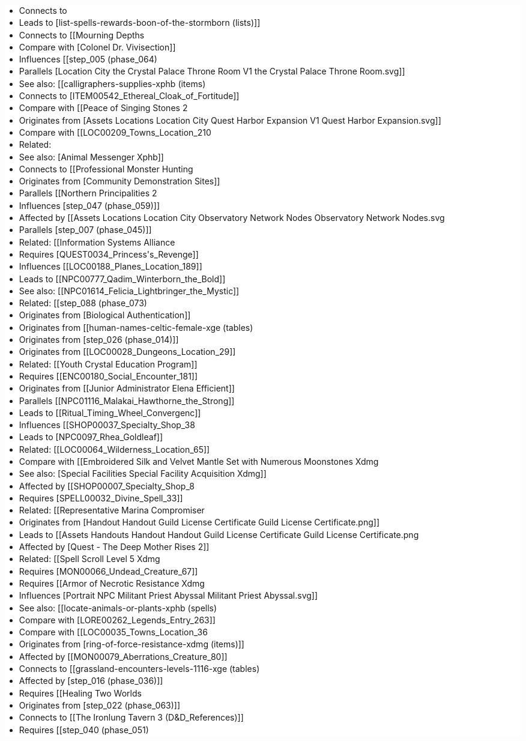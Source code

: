 - Connects to
- Leads to [list-spells-rewards-boon-of-the-stormborn (lists)]]
- Connects to [[Mourning Depths
- Compare with [Colonel Dr. Vivisection]]
- Influences [[step_005 (phase_064)
- Parallels [Location City the Crystal Palace Throne Room V1 the Crystal Palace Throne Room.svg]]
- See also: [[calligraphers-supplies-xphb (items)
- Connects to [ITEM00542_Ethereal_Cloak_of_Fortitude]]
- Compare with [[Peace of Singing Stones 2
- Originates from [Assets Locations Location City Quest Harbor Expansion V1 Quest Harbor Expansion.svg]]
- Compare with [[LOC00209_Towns_Location_210
- Related:
- See also: [Animal Messenger Xphb]]
- Connects to [[Professional Monster Hunting
- Originates from [Community Demonstration Sites]]
- Parallels [[Northern Principalities 2
- Influences [step_047 (phase_059)]]
- Affected by [[Assets Locations Location City Observatory Network Nodes Observatory Network Nodes.svg
- Parallels [step_007 (phase_045)]]
- Related: [[Information Systems Alliance
- Requires [QUEST0034_Princess's_Revenge]]
- Influences [[LOC00188_Planes_Location_189]]
- Leads to [[NPC00777_Qadim_Winterborn_the_Bold]]
- See also: [[NPC01614_Felicia_Lightbringer_the_Mystic]]
- Related: [[step_088 (phase_073)
- Originates from [Biological Authentication]]
- Originates from [[human-names-celtic-female-xge (tables)
- Originates from [step_026 (phase_014)]]
- Originates from [[LOC00028_Dungeons_Location_29]]
- Related: [[Youth Crystal Education Program]]
- Requires [[ENC00180_Social_Encounter_181]]
- Originates from [[Junior Administrator Elena Efficient]]
- Parallels [[NPC01116_Malakai_Hawthorne_the_Strong]]
- Leads to [[Ritual_Timing_Wheel_Convergenc]]
- Influences [[SHOP00037_Specialty_Shop_38
- Leads to [NPC0097_Rhea_Goldleaf]]
- Related: [[LOC00064_Wilderness_Location_65]]
- Compare with [[Embroidered Silk and Velvet Mantle Set with Numerous Moonstones Xdmg
- See also: [Special Facilities Special Facility Acquisition Xdmg]]
- Affected by [[SHOP00007_Specialty_Shop_8
- Requires [SPELL00032_Divine_Spell_33]]
- Related: [[Representative Marina Compromiser
- Originates from [Handout Handout Guild License Certificate Guild License Certificate.png]]
- Leads to [[Assets Handouts Handout Handout Guild License Certificate Guild License Certificate.png
- Affected by [Quest - The Deep Mother Rises 2]]
- Related: [[Spell Scroll Level 5 Xdmg
- Requires [MON00066_Undead_Creature_67]]
- Requires [[Armor of Necrotic Resistance Xdmg
- Influences [Portrait NPC Militant Priest Abyssal Militant Priest Abyssal.svg]]
- See also: [[locate-animals-or-plants-xphb (spells)
- Compare with [LORE00262_Legends_Entry_263]]
- Compare with [[LOC00035_Towns_Location_36
- Originates from [ring-of-force-resistance-xdmg (items)]]
- Affected by [[MON00079_Aberrations_Creature_80]]
- Connects to [[grassland-encounters-levels-1116-xge (tables)
- Affected by [step_016 (phase_036)]]
- Requires [[Healing Two Worlds
- Originates from [step_022 (phase_063)]]
- Connects to [[The Ironlung Tavern 3 (D&D_References)]]
- Requires [[step_040 (phase_051)